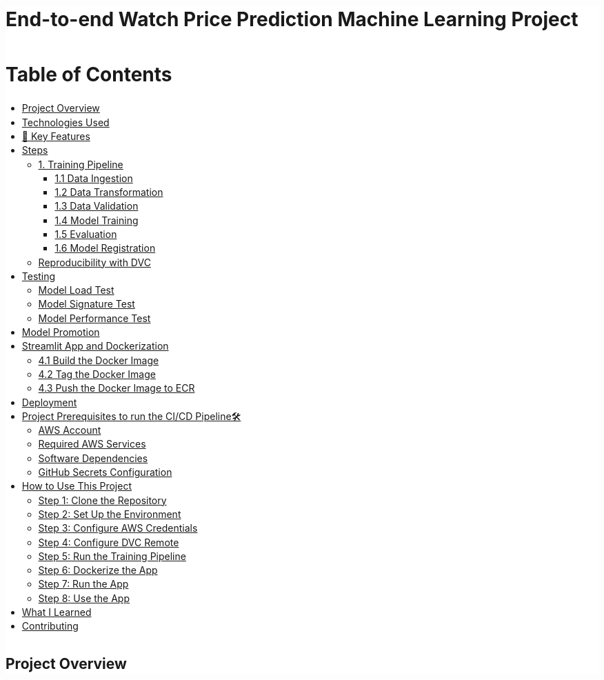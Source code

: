 
# End-to-end Watch Price Prediction Machine Learning Project

# Table of Contents

- [Project Overview](#project-overview)
- [Technologies Used](#technologies-used)
- [🚀 Key Features](#-key-features)
- [Steps](#steps)
  - [1. Training Pipeline](#1-training-pipeline)
    - [1.1 Data Ingestion](#11-data-ingestion)
    - [1.2 Data Transformation](#12-data-transformation)
    - [1.3 Data Validation](#13-data-validation)
    - [1.4 Model Training](#14-model-training)
    - [1.5 Evaluation](#15-evaluation)
    - [1.6 Model Registration](#16-model-registration)
  - [Reproducibility with DVC](#reproducibility-with-dvc)
- [Testing](#testing)
  - [Model Load Test](#model-load-test)
  - [Model Signature Test](#model-signature-test)
  - [Model Performance Test](#model-performance-test)
- [Model Promotion](#model-promotion)
- [Streamlit App and Dockerization](#streamlit-app-and-dockerization)
  - [4.1 Build the Docker Image](#41-build-the-docker-image)
  - [4.2 Tag the Docker Image](#42-tag-the-docker-image)
  - [4.3 Push the Docker Image to ECR](#43-push-the-docker-image-to-ecr)
- [Deployment](#deployment)
- [Project Prerequisites to run the CI/CD Pipeline🛠️](#project-prerequisites-to-run-the-cicd-pipeline)
  - [AWS Account](#aws-account)
  - [Required AWS Services](#required-aws-services)
  - [Software Dependencies](#software-dependencies)
  - [GitHub Secrets Configuration](#github-secrets-configuration)
- [How to Use This Project](#how-to-use-this-project)
  - [Step 1: Clone the Repository](#step-1-clone-the-repository)
  - [Step 2: Set Up the Environment](#step-2-set-up-the-environment)
  - [Step 3: Configure AWS Credentials](#step-3-configure-aws-credentials)
  - [Step 4: Configure DVC Remote](#step-4-configure-dvc-remote)
  - [Step 5: Run the Training Pipeline](#step-5-run-the-training-pipeline)
  - [Step 6: Dockerize the App](#step-6-dockerize-the-app)
  - [Step 7: Run the App](#step-7-run-the-app)
  - [Step 8: Use the App](#step-8-use-the-app)
- [What I Learned](#what-i-learned)
- [Contributing](#contributing)


## Project Overview
